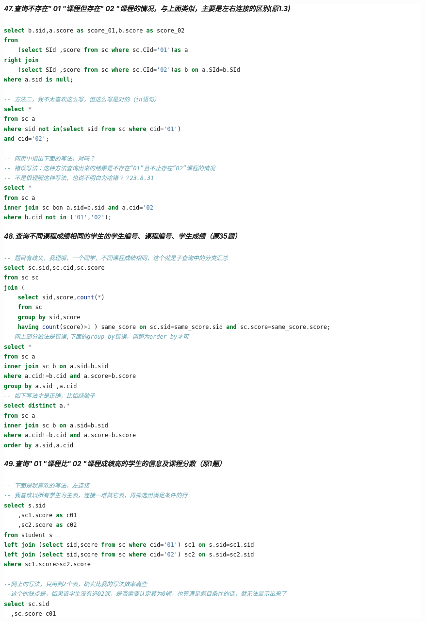 #####  47.查询不存在" 01 "课程但存在" 02 "课程的情况，与上面类似，主要是左右连接的区别(原1.3)
```SQL
select b.sid,a.score as score_01,b.score as score_02 
from 
	(select SId ,score from sc where sc.CId='01')as a 
right join 
	(select SId ,score from sc where sc.CId='02')as b on a.SId=b.SId
where a.sid is null;

-- 方法二，我不太喜欢这么写，但这么写是对的（in语句）
select * 
from sc a 
where sid not in(select sid from sc where cid='01')
and cid='02';

-- 网页中指出下面的写法，对吗？
-- 错误写法：这种方法查询出来的结果是不存在“01”且不止存在“02”课程的情况
-- 不是很理解这种写法，也说不明白为啥错？？23.8.31
select * 
from sc a 
inner join sc bon a.sid=b.sid and a.cid='02'
where b.cid not in ('01','02');
```

##### 48.查询不同课程成绩相同的学生的学生编号、课程编号、学生成绩（原35题）
```SQL
-- 题目有歧义，我理解，一个同学，不同课程成绩相同，这个就是子查询中的分类汇总
select sc.sid,sc.cid,sc.score
from sc sc
join (
	select sid,score,count(*)
	from sc
	group by sid,score
	having count(score)>1 ) same_score on sc.sid=same_score.sid and sc.score=same_score.score;
-- 网上部分做法是错误,下面的group by错误，调整为order by才可
select * 
from sc a
inner join sc b on a.sid=b.sid
where a.cid!=b.cid and a.score=b.score
group by a.sid ,a.cid
-- 如下写法才是正确，比如绕脑子
select distinct a.*
from sc a
inner join sc b on a.sid=b.sid
where a.cid!=b.cid and a.score=b.score
order by a.sid,a.cid
```

##### 49.查询" 01 "课程比" 02 "课程成绩高的学生的信息及课程分数（原1题）
```SQL
-- 下面是我喜欢的写法，左连接
-- 我喜欢以所有学生为主表，连接一堆其它表，再筛选出满足条件的行
select s.sid
	,sc1.score as c01
    ,sc2.score as c02
from student s
left join (select sid,score from sc where cid='01') sc1 on s.sid=sc1.sid
left join (select sid,score from sc where cid='02') sc2 on s.sid=sc2.sid
where sc1.score>sc2.score

--网上的写法，只用到2个表，确实比我的写法效率高些
--这个的缺点是，如果该学生没有选02课，是否需要认定其为0呢，也算满足题目条件的话，就无法显示出来了
select sc.sid
  ,sc.score c01
```